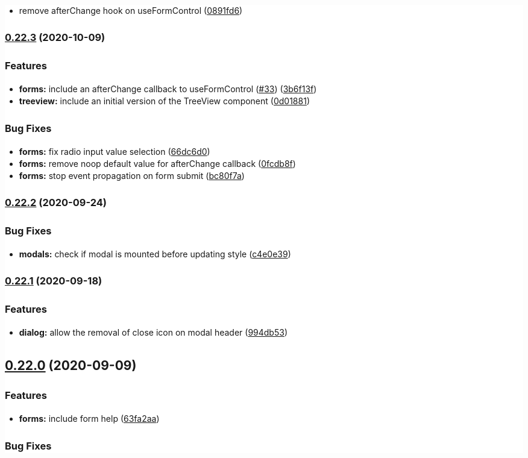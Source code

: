 * remove afterChange hook on useFormControl ([0891fd6](https://github.com/assisrafael/react-bootstrap-utils/commit/0891fd6a8ee621fb4e8a59de2f83df31f94f15b5))

### [0.22.3](https://github.com/assisrafael/react-bootstrap-utils/compare/v0.22.2...v0.22.3) (2020-10-09)


### Features

* **forms:** include an afterChange callback to useFormControl ([#33](https://github.com/assisrafael/react-bootstrap-utils/issues/33)) ([3b6f13f](https://github.com/assisrafael/react-bootstrap-utils/commit/3b6f13f5079c41738baee5fa22ebd0a7cdf7d565))
* **treeview:** include an initial version of the TreeView component ([0d01881](https://github.com/assisrafael/react-bootstrap-utils/commit/0d018816eb7f9381bf91aa7e3db0d6ab3ef8b39f))


### Bug Fixes

* **forms:** fix radio input value selection ([66dc6d0](https://github.com/assisrafael/react-bootstrap-utils/commit/66dc6d0987c9fae1eeac53a4d97513dcc4b1173f))
* **forms:** remove noop default value for afterChange callback ([0fcdb8f](https://github.com/assisrafael/react-bootstrap-utils/commit/0fcdb8fea231c59348a6958b682bbf43ca1b3cb9))
* **forms:** stop event propagation on form submit ([bc80f7a](https://github.com/assisrafael/react-bootstrap-utils/commit/bc80f7a273ff0dad36e47678b86e34676cdefa1e))

### [0.22.2](https://github.com/assisrafael/react-bootstrap-utils/compare/v0.22.1...v0.22.2) (2020-09-24)


### Bug Fixes

* **modals:** check if modal is mounted before updating style ([c4e0e39](https://github.com/assisrafael/react-bootstrap-utils/commit/c4e0e390f96b00ef3acba7bb1ee78e16d915cfc7))

### [0.22.1](https://github.com/assisrafael/react-bootstrap-utils/compare/v0.22.0...v0.22.1) (2020-09-18)


### Features

* **dialog:** allow the removal of close icon on modal header ([994db53](https://github.com/assisrafael/react-bootstrap-utils/commit/994db537dbe0ae94e6404e0179966893ac85737d))

## [0.22.0](https://github.com/assisrafael/react-bootstrap-utils/compare/v0.21.1...v0.22.0) (2020-09-09)


### Features

* **forms:** include form help ([63fa2aa](https://github.com/assisrafael/react-bootstrap-utils/commit/63fa2aa3293155ac5d0aa6ee3dfaa576f8ad7e1d))


### Bug Fixes
